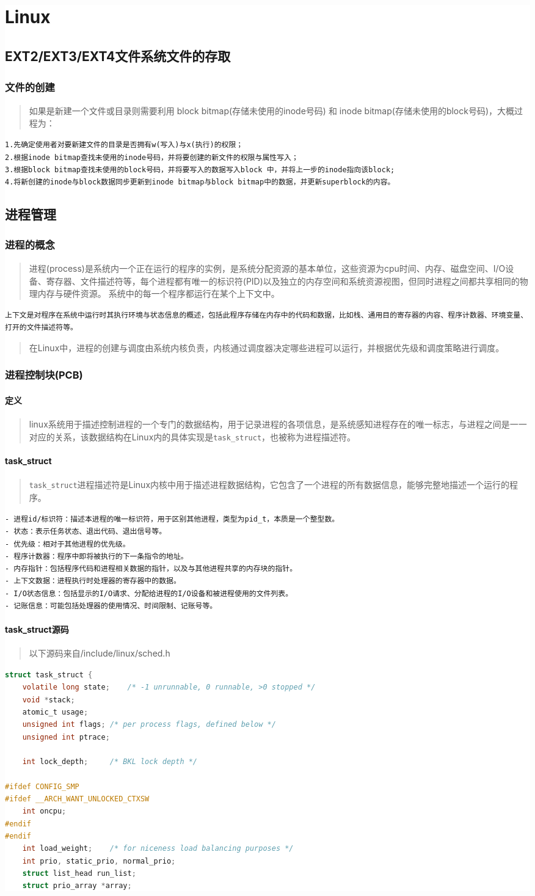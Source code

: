 # Linux
## EXT2/EXT3/EXT4文件系统文件的存取
### 文件的创建
> 如果是新建一个文件或目录则需要利用 block bitmap(存储未使用的inode号码) 和 inode bitmap(存储未使用的block号码)，大概过程为：
```
1.先确定使用者对要新建文件的目录是否拥有w(写入)与x(执行)的权限；
2.根据inode bitmap查找未使用的inode号码，并将要创建的新文件的权限与属性写入；
3.根据block bitmap查找未使用的block号码，并将要写入的数据写入block 中，并将上一步的inode指向该block;
4.将新创建的inode与block数据同步更新到inode bitmap与block bitmap中的数据，并更新superblock的内容。
```

## 进程管理

### 进程的概念

>  进程(process)是系统内一个正在运行的程序的实例，是系统分配资源的基本单位，这些资源为cpu时间、内存、磁盘空间、I/O设备、寄存器、文件描述符等，每个进程都有唯一的标识符(PID)以及独立的内存空间和系统资源视图，但同时进程之间都共享相同的物理内存与硬件资源。
>  系统中的每一个程序都运行在某个上下文中。
```
上下文是对程序在系统中运行时其执行环境与状态信息的概述，包括此程序存储在内存中的代码和数据，比如栈、通用目的寄存器的内容、程序计数器、环境变量、打开的文件描述符等。
```
> 在Linux中，进程的创建与调度由系统内核负责，内核通过调度器决定哪些进程可以运行，并根据优先级和调度策略进行调度。
### 进程控制块(PCB)
#### 定义
> linux系统用于描述控制进程的一个专门的数据结构，用于记录进程的各项信息，是系统感知进程存在的唯一标志，与进程之间是一一对应的关系，该数据结构在Linux内的具体实现是`task_struct`，也被称为进程描述符。
#### task_struct
> `task_struct`进程描述符是Linux内核中用于描述进程数据结构，它包含了一个进程的所有数据信息，能够完整地描述一个运行的程序。
```
- 进程id/标识符：描述本进程的唯一标识符，用于区别其他进程，类型为pid_t，本质是一个整型数。
- 状态：表示任务状态、退出代码、退出信号等。
- 优先级：相对于其他进程的优先级。
- 程序计数器：程序中即将被执行的下一条指令的地址。
- 内存指针：包括程序代码和进程相关数据的指针，以及与其他进程共享的内存块的指针。
- 上下文数据：进程执行时处理器的寄存器中的数据。
- I/O状态信息：包括显示的I/O请求、分配给进程的I/O设备和被进程使用的文件列表。
- 记账信息：可能包括处理器的使用情况、时间限制、记账号等。
```
#### task_struct源码
> 以下源码来自/include/linux/sched.h
```c
struct task_struct {
	volatile long state;	/* -1 unrunnable, 0 runnable, >0 stopped */
	void *stack;
	atomic_t usage;
	unsigned int flags;	/* per process flags, defined below */
	unsigned int ptrace;
 
	int lock_depth;		/* BKL lock depth */
 
#ifdef CONFIG_SMP
#ifdef __ARCH_WANT_UNLOCKED_CTXSW
	int oncpu;
#endif
#endif
	int load_weight;	/* for niceness load balancing purposes */
	int prio, static_prio, normal_prio;
	struct list_head run_list;
	struct prio_array *array;
```